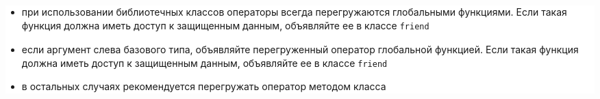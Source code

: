 -   при использовании библиотечных классов операторы всегда
    перегружаются глобальными функциями. Если такая функция должна
    иметь доступ к защищенным данным, объявляйте ее в классе `friend`

-   если аргумент слева базового типа, объявляйте перегруженный
    оператор глобальной функцией. Если такая функция должна иметь
    доступ к защищенным данным, объявляйте ее в классе `friend`

-   в остальных случаях рекомендуется перегружать оператор методом
    класса

